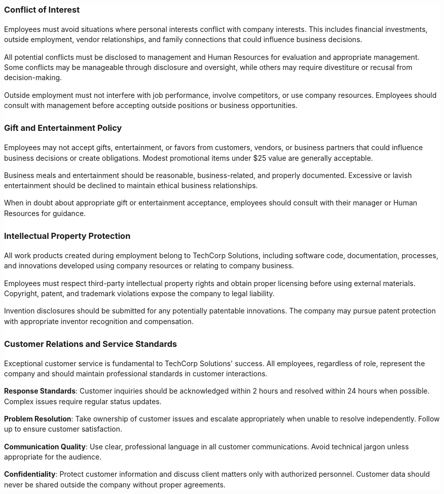 ### Conflict of Interest

Employees must avoid situations where personal interests conflict with company interests. This includes financial investments, outside employment, vendor relationships, and family connections that could influence business decisions.

All potential conflicts must be disclosed to management and Human Resources for evaluation and appropriate management. Some conflicts may be manageable through disclosure and oversight, while others may require divestiture or recusal from decision-making.

Outside employment must not interfere with job performance, involve competitors, or use company resources. Employees should consult with management before accepting outside positions or business opportunities.

### Gift and Entertainment Policy

Employees may not accept gifts, entertainment, or favors from customers, vendors, or business partners that could influence business decisions or create obligations. Modest promotional items under $25 value are generally acceptable.

Business meals and entertainment should be reasonable, business-related, and properly documented. Excessive or lavish entertainment should be declined to maintain ethical business relationships.

When in doubt about appropriate gift or entertainment acceptance, employees should consult with their manager or Human Resources for guidance.

### Intellectual Property Protection

All work products created during employment belong to TechCorp Solutions, including software code, documentation, processes, and innovations developed using company resources or relating to company business.

Employees must respect third-party intellectual property rights and obtain proper licensing before using external materials. Copyright, patent, and trademark violations expose the company to legal liability.

Invention disclosures should be submitted for any potentially patentable innovations. The company may pursue patent protection with appropriate inventor recognition and compensation.

### Customer Relations and Service Standards

Exceptional customer service is fundamental to TechCorp Solutions' success. All employees, regardless of role, represent the company and should maintain professional standards in customer interactions.

**Response Standards**: Customer inquiries should be acknowledged within 2 hours and resolved within 24 hours when possible. Complex issues require regular status updates.

**Problem Resolution**: Take ownership of customer issues and escalate appropriately when unable to resolve independently. Follow up to ensure customer satisfaction.

**Communication Quality**: Use clear, professional language in all customer communications. Avoid technical jargon unless appropriate for the audience.

**Confidentiality**: Protect customer information and discuss client matters only with authorized personnel. Customer data should never be shared outside the company without proper agreements.
